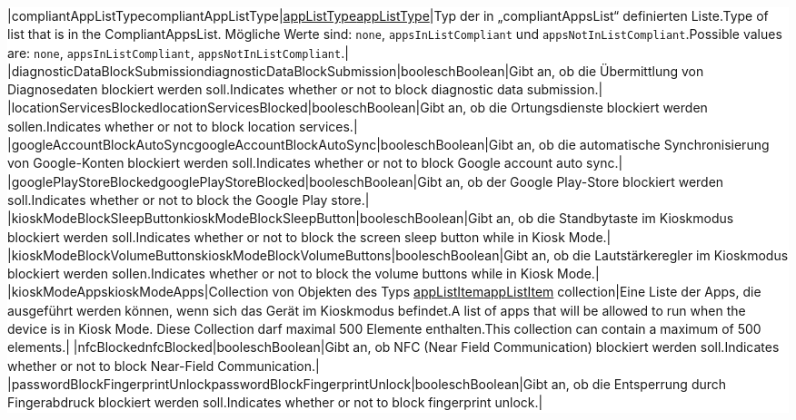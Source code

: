 |<span data-ttu-id="ec84f-184">compliantAppListType</span><span class="sxs-lookup"><span data-stu-id="ec84f-184">compliantAppListType</span></span>|[<span data-ttu-id="ec84f-185">appListType</span><span class="sxs-lookup"><span data-stu-id="ec84f-185">appListType</span></span>](../resources/intune_deviceconfig_applisttype.md)|<span data-ttu-id="ec84f-186">Typ der in „compliantAppsList“ definierten Liste.</span><span class="sxs-lookup"><span data-stu-id="ec84f-186">Type of list that is in the CompliantAppsList.</span></span> <span data-ttu-id="ec84f-187">Mögliche Werte sind: `none`, `appsInListCompliant` und `appsNotInListCompliant`.</span><span class="sxs-lookup"><span data-stu-id="ec84f-187">Possible values are: `none`, `appsInListCompliant`, `appsNotInListCompliant`.</span></span>|
|<span data-ttu-id="ec84f-188">diagnosticDataBlockSubmission</span><span class="sxs-lookup"><span data-stu-id="ec84f-188">diagnosticDataBlockSubmission</span></span>|<span data-ttu-id="ec84f-189">boolesch</span><span class="sxs-lookup"><span data-stu-id="ec84f-189">Boolean</span></span>|<span data-ttu-id="ec84f-190">Gibt an, ob die Übermittlung von Diagnosedaten blockiert werden soll.</span><span class="sxs-lookup"><span data-stu-id="ec84f-190">Indicates whether or not to block diagnostic data submission.</span></span>|
|<span data-ttu-id="ec84f-191">locationServicesBlocked</span><span class="sxs-lookup"><span data-stu-id="ec84f-191">locationServicesBlocked</span></span>|<span data-ttu-id="ec84f-192">boolesch</span><span class="sxs-lookup"><span data-stu-id="ec84f-192">Boolean</span></span>|<span data-ttu-id="ec84f-193">Gibt an, ob die Ortungsdienste blockiert werden sollen.</span><span class="sxs-lookup"><span data-stu-id="ec84f-193">Indicates whether or not to block location services.</span></span>|
|<span data-ttu-id="ec84f-194">googleAccountBlockAutoSync</span><span class="sxs-lookup"><span data-stu-id="ec84f-194">googleAccountBlockAutoSync</span></span>|<span data-ttu-id="ec84f-195">boolesch</span><span class="sxs-lookup"><span data-stu-id="ec84f-195">Boolean</span></span>|<span data-ttu-id="ec84f-196">Gibt an, ob die automatische Synchronisierung von Google-Konten blockiert werden soll.</span><span class="sxs-lookup"><span data-stu-id="ec84f-196">Indicates whether or not to block Google account auto sync.</span></span>|
|<span data-ttu-id="ec84f-197">googlePlayStoreBlocked</span><span class="sxs-lookup"><span data-stu-id="ec84f-197">googlePlayStoreBlocked</span></span>|<span data-ttu-id="ec84f-198">boolesch</span><span class="sxs-lookup"><span data-stu-id="ec84f-198">Boolean</span></span>|<span data-ttu-id="ec84f-199">Gibt an, ob der Google Play-Store blockiert werden soll.</span><span class="sxs-lookup"><span data-stu-id="ec84f-199">Indicates whether or not to block the Google Play store.</span></span>|
|<span data-ttu-id="ec84f-200">kioskModeBlockSleepButton</span><span class="sxs-lookup"><span data-stu-id="ec84f-200">kioskModeBlockSleepButton</span></span>|<span data-ttu-id="ec84f-201">boolesch</span><span class="sxs-lookup"><span data-stu-id="ec84f-201">Boolean</span></span>|<span data-ttu-id="ec84f-202">Gibt an, ob die Standbytaste im Kioskmodus blockiert werden soll.</span><span class="sxs-lookup"><span data-stu-id="ec84f-202">Indicates whether or not to block the screen sleep button while in Kiosk Mode.</span></span>|
|<span data-ttu-id="ec84f-203">kioskModeBlockVolumeButtons</span><span class="sxs-lookup"><span data-stu-id="ec84f-203">kioskModeBlockVolumeButtons</span></span>|<span data-ttu-id="ec84f-204">boolesch</span><span class="sxs-lookup"><span data-stu-id="ec84f-204">Boolean</span></span>|<span data-ttu-id="ec84f-205">Gibt an, ob die Lautstärkeregler im Kioskmodus blockiert werden sollen.</span><span class="sxs-lookup"><span data-stu-id="ec84f-205">Indicates whether or not to block the volume buttons while in Kiosk Mode.</span></span>|
|<span data-ttu-id="ec84f-206">kioskModeApps</span><span class="sxs-lookup"><span data-stu-id="ec84f-206">kioskModeApps</span></span>|<span data-ttu-id="ec84f-207">Collection von Objekten des Typs [appListItem](../resources/intune_deviceconfig_applistitem.md)</span><span class="sxs-lookup"><span data-stu-id="ec84f-207">[appListItem](../resources/intune_deviceconfig_applistitem.md) collection</span></span>|<span data-ttu-id="ec84f-208">Eine Liste der Apps, die ausgeführt werden können, wenn sich das Gerät im Kioskmodus befindet.</span><span class="sxs-lookup"><span data-stu-id="ec84f-208">A list of apps that will be allowed to run when the device is in Kiosk Mode.</span></span> <span data-ttu-id="ec84f-209">Diese Collection darf maximal 500 Elemente enthalten.</span><span class="sxs-lookup"><span data-stu-id="ec84f-209">This collection can contain a maximum of 500 elements.</span></span>|
|<span data-ttu-id="ec84f-210">nfcBlocked</span><span class="sxs-lookup"><span data-stu-id="ec84f-210">nfcBlocked</span></span>|<span data-ttu-id="ec84f-211">boolesch</span><span class="sxs-lookup"><span data-stu-id="ec84f-211">Boolean</span></span>|<span data-ttu-id="ec84f-212">Gibt an, ob NFC (Near Field Communication) blockiert werden soll.</span><span class="sxs-lookup"><span data-stu-id="ec84f-212">Indicates whether or not to block Near-Field Communication.</span></span>|
|<span data-ttu-id="ec84f-213">passwordBlockFingerprintUnlock</span><span class="sxs-lookup"><span data-stu-id="ec84f-213">passwordBlockFingerprintUnlock</span></span>|<span data-ttu-id="ec84f-214">boolesch</span><span class="sxs-lookup"><span data-stu-id="ec84f-214">Boolean</span></span>|<span data-ttu-id="ec84f-215">Gibt an, ob die Entsperrung durch Fingerabdruck blockiert werden soll.</span><span class="sxs-lookup"><span data-stu-id="ec84f-215">Indicates whether or not to block fingerprint unlock.</span></span>|